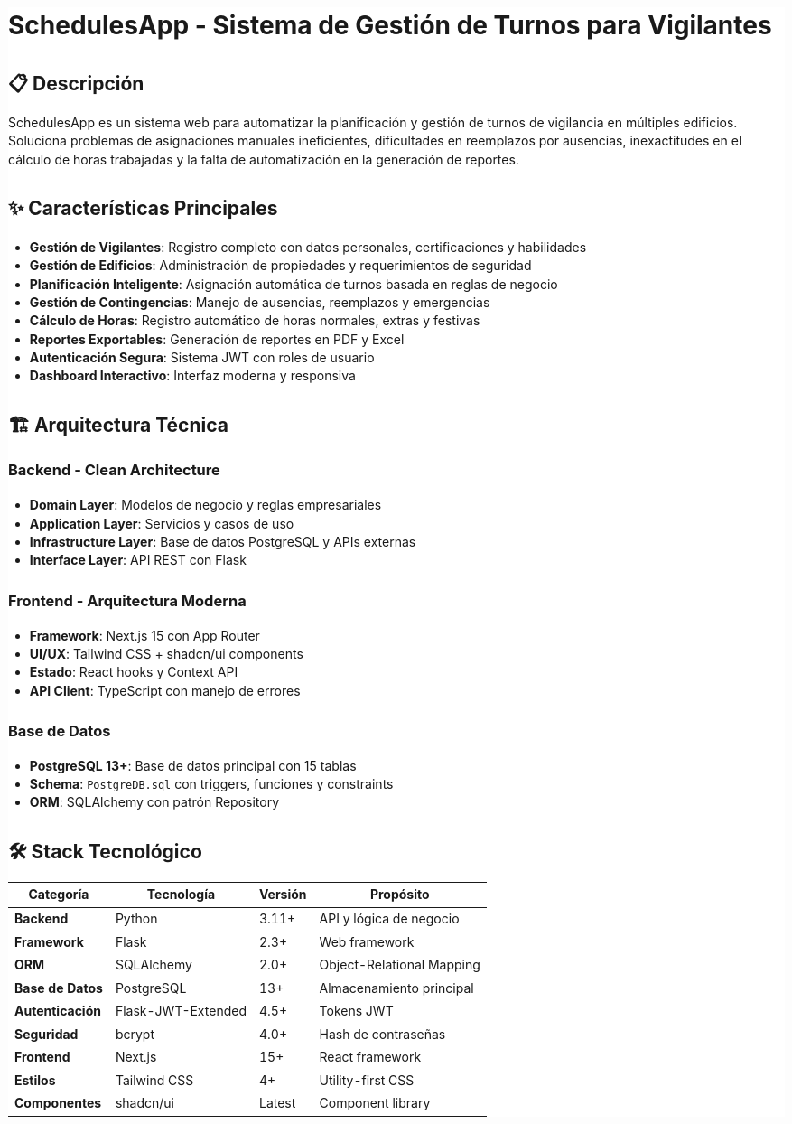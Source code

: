 # SchedulesApp - Sistema de Gestión de Turnos para Vigilantes

## 📋 Descripción

SchedulesApp es un sistema web para automatizar la planificación y gestión de turnos de vigilancia en múltiples edificios. Soluciona problemas de asignaciones manuales ineficientes, dificultades en reemplazos por ausencias, inexactitudes en el cálculo de horas trabajadas y la falta de automatización en la generación de reportes.

## ✨ Características Principales

- **Gestión de Vigilantes**: Registro completo con datos personales, certificaciones y habilidades
- **Gestión de Edificios**: Administración de propiedades y requerimientos de seguridad
- **Planificación Inteligente**: Asignación automática de turnos basada en reglas de negocio
- **Gestión de Contingencias**: Manejo de ausencias, reemplazos y emergencias
- **Cálculo de Horas**: Registro automático de horas normales, extras y festivas
- **Reportes Exportables**: Generación de reportes en PDF y Excel
- **Autenticación Segura**: Sistema JWT con roles de usuario
- **Dashboard Interactivo**: Interfaz moderna y responsiva

## 🏗️ Arquitectura Técnica

### Backend - Clean Architecture
- **Domain Layer**: Modelos de negocio y reglas empresariales
- **Application Layer**: Servicios y casos de uso
- **Infrastructure Layer**: Base de datos PostgreSQL y APIs externas
- **Interface Layer**: API REST con Flask

### Frontend - Arquitectura Moderna
- **Framework**: Next.js 15 con App Router
- **UI/UX**: Tailwind CSS + shadcn/ui components
- **Estado**: React hooks y Context API
- **API Client**: TypeScript con manejo de errores

### Base de Datos
- **PostgreSQL 13+**: Base de datos principal con 15 tablas
- **Schema**: `PostgreDB.sql` con triggers, funciones y constraints
- **ORM**: SQLAlchemy con patrón Repository

## 🛠️ Stack Tecnológico

| Categoría | Tecnología | Versión | Propósito |
|-----------|------------|---------|-----------|
| **Backend** | Python | 3.11+ | API y lógica de negocio |
| **Framework** | Flask | 2.3+ | Web framework |
| **ORM** | SQLAlchemy | 2.0+ | Object-Relational Mapping |
| **Base de Datos** | PostgreSQL | 13+ | Almacenamiento principal |
| **Autenticación** | Flask-JWT-Extended | 4.5+ | Tokens JWT |
| **Seguridad** | bcrypt | 4.0+ | Hash de contraseñas |
| **Frontend** | Next.js | 15+ | React framework |
| **Estilos** | Tailwind CSS | 4+ | Utility-first CSS |
| **Componentes** | shadcn/ui | Latest | Component library |